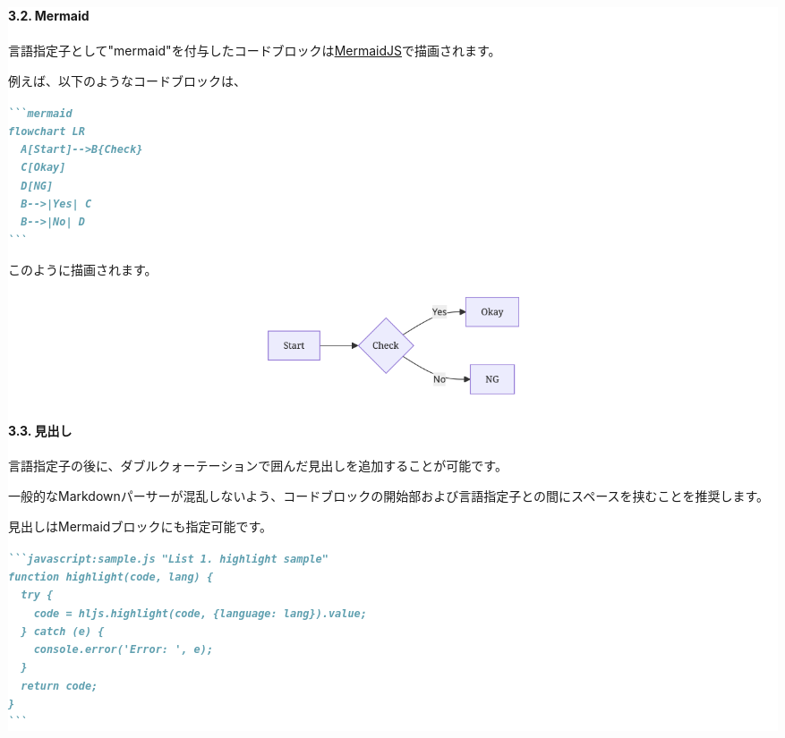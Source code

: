 #### 3.2. Mermaid

言語指定子として"mermaid"を付与したコードブロックは[MermaidJS](https://mermaid.js.org/)で描画されます。

例えば、以下のようなコードブロックは、

````markdown
```mermaid
flowchart LR
  A[Start]-->B{Check}
  C[Okay]
  D[NG]
  B-->|Yes| C
  B-->|No| D
```
````

このように描画されます。

<p align="center">
<img src="./doc-images/fig3.png" style="width:294px;height:auto">
</p>

#### 3.3. 見出し

言語指定子の後に、ダブルクォーテーションで囲んだ見出しを追加することが可能です。

一般的なMarkdownパーサーが混乱しないよう、コードブロックの開始部および言語指定子との間にスペースを挟むことを推奨します。

見出しはMermaidブロックにも指定可能です。

````markdown
```javascript:sample.js "List 1. highlight sample"
function highlight(code, lang) {
  try {
    code = hljs.highlight(code, {language: lang}).value;
  } catch (e) {
    console.error('Error: ', e);
  }
  return code;
}
```
````
